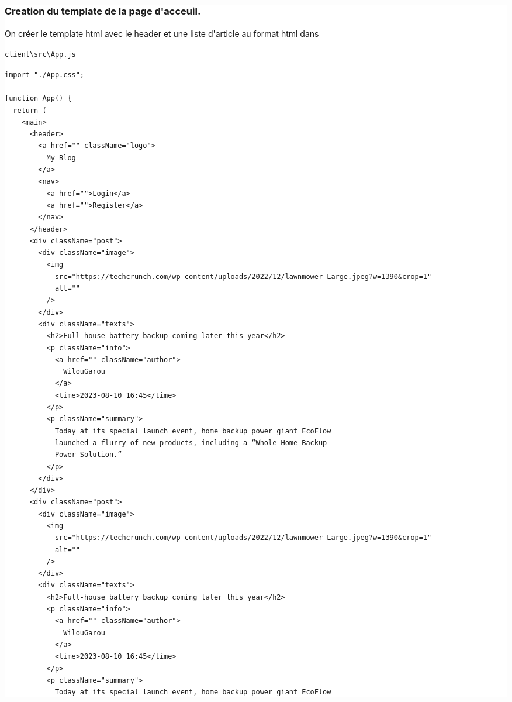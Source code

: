 ### Creation du template de la page d'acceuil.

On créer le template html avec le header
et une liste d'article au format html
dans

`client\src\App.js`

```
import "./App.css";

function App() {
  return (
    <main>
      <header>
        <a href="" className="logo">
          My Blog
        </a>
        <nav>
          <a href="">Login</a>
          <a href="">Register</a>
        </nav>
      </header>
      <div className="post">
        <div className="image">
          <img
            src="https://techcrunch.com/wp-content/uploads/2022/12/lawnmower-Large.jpeg?w=1390&crop=1"
            alt=""
          />
        </div>
        <div className="texts">
          <h2>Full-house battery backup coming later this year</h2>
          <p className="info">
            <a href="" className="author">
              WilouGarou
            </a>
            <time>2023-08-10 16:45</time>
          </p>
          <p className="summary">
            Today at its special launch event, home backup power giant EcoFlow
            launched a flurry of new products, including a “Whole-Home Backup
            Power Solution.”
          </p>
        </div>
      </div>
      <div className="post">
        <div className="image">
          <img
            src="https://techcrunch.com/wp-content/uploads/2022/12/lawnmower-Large.jpeg?w=1390&crop=1"
            alt=""
          />
        </div>
        <div className="texts">
          <h2>Full-house battery backup coming later this year</h2>
          <p className="info">
            <a href="" className="author">
              WilouGarou
            </a>
            <time>2023-08-10 16:45</time>
          </p>
          <p className="summary">
            Today at its special launch event, home backup power giant EcoFlow
```